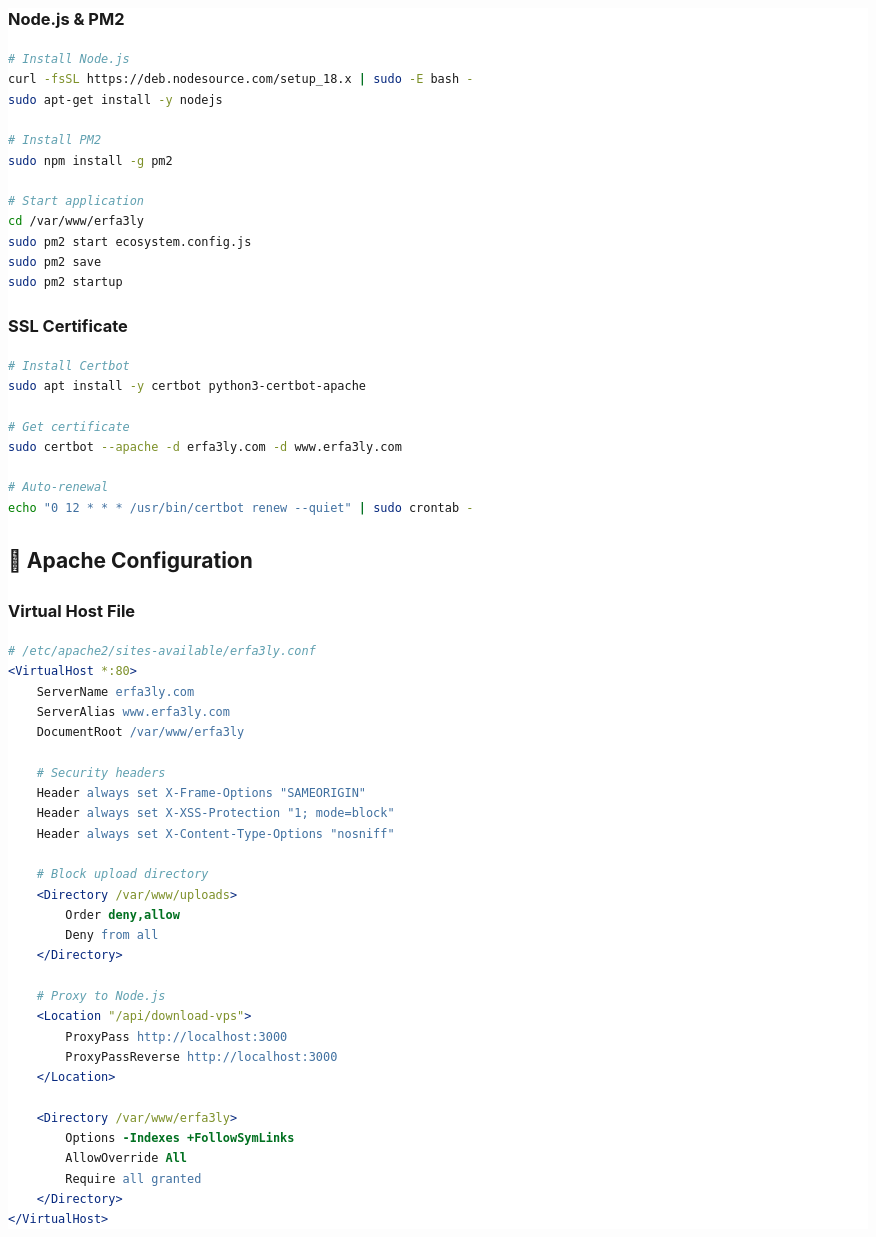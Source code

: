 ### Node.js & PM2

```bash
# Install Node.js
curl -fsSL https://deb.nodesource.com/setup_18.x | sudo -E bash -
sudo apt-get install -y nodejs

# Install PM2
sudo npm install -g pm2

# Start application
cd /var/www/erfa3ly
sudo pm2 start ecosystem.config.js
sudo pm2 save
sudo pm2 startup
```

### SSL Certificate

```bash
# Install Certbot
sudo apt install -y certbot python3-certbot-apache

# Get certificate
sudo certbot --apache -d erfa3ly.com -d www.erfa3ly.com

# Auto-renewal
echo "0 12 * * * /usr/bin/certbot renew --quiet" | sudo crontab -
```

## 🔧 Apache Configuration

### Virtual Host File

```apache
# /etc/apache2/sites-available/erfa3ly.conf
<VirtualHost *:80>
    ServerName erfa3ly.com
    ServerAlias www.erfa3ly.com
    DocumentRoot /var/www/erfa3ly

    # Security headers
    Header always set X-Frame-Options "SAMEORIGIN"
    Header always set X-XSS-Protection "1; mode=block"
    Header always set X-Content-Type-Options "nosniff"

    # Block upload directory
    <Directory /var/www/uploads>
        Order deny,allow
        Deny from all
    </Directory>

    # Proxy to Node.js
    <Location "/api/download-vps">
        ProxyPass http://localhost:3000
        ProxyPassReverse http://localhost:3000
    </Location>

    <Directory /var/www/erfa3ly>
        Options -Indexes +FollowSymLinks
        AllowOverride All
        Require all granted
    </Directory>
</VirtualHost>
```